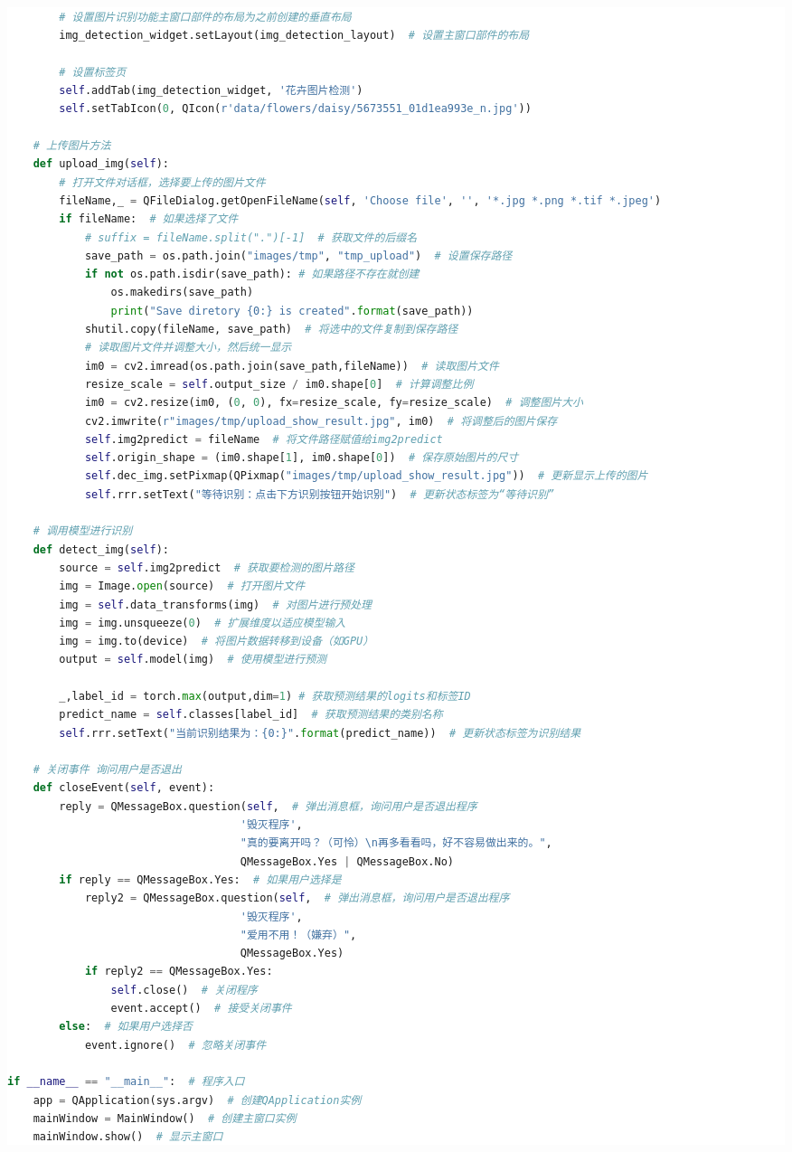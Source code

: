 ```python
        # 设置图片识别功能主窗口部件的布局为之前创建的垂直布局
        img_detection_widget.setLayout(img_detection_layout)  # 设置主窗口部件的布局

        # 设置标签页
        self.addTab(img_detection_widget, '花卉图片检测')
        self.setTabIcon(0, QIcon(r'data/flowers/daisy/5673551_01d1ea993e_n.jpg'))

    # 上传图片方法
    def upload_img(self):
        # 打开文件对话框，选择要上传的图片文件
        fileName,_ = QFileDialog.getOpenFileName(self, 'Choose file', '', '*.jpg *.png *.tif *.jpeg')
        if fileName:  # 如果选择了文件
            # suffix = fileName.split(".")[-1]  # 获取文件的后缀名
            save_path = os.path.join("images/tmp", "tmp_upload")  # 设置保存路径
            if not os.path.isdir(save_path): # 如果路径不存在就创建
                os.makedirs(save_path)
                print("Save diretory {0:} is created".format(save_path))
            shutil.copy(fileName, save_path)  # 将选中的文件复制到保存路径
            # 读取图片文件并调整大小，然后统一显示
            im0 = cv2.imread(os.path.join(save_path,fileName))  # 读取图片文件
            resize_scale = self.output_size / im0.shape[0]  # 计算调整比例
            im0 = cv2.resize(im0, (0, 0), fx=resize_scale, fy=resize_scale)  # 调整图片大小
            cv2.imwrite(r"images/tmp/upload_show_result.jpg", im0)  # 将调整后的图片保存
            self.img2predict = fileName  # 将文件路径赋值给img2predict
            self.origin_shape = (im0.shape[1], im0.shape[0])  # 保存原始图片的尺寸
            self.dec_img.setPixmap(QPixmap("images/tmp/upload_show_result.jpg"))  # 更新显示上传的图片
            self.rrr.setText("等待识别：点击下方识别按钮开始识别")  # 更新状态标签为“等待识别”

    # 调用模型进行识别
    def detect_img(self):
        source = self.img2predict  # 获取要检测的图片路径
        img = Image.open(source)  # 打开图片文件
        img = self.data_transforms(img)  # 对图片进行预处理
        img = img.unsqueeze(0)  # 扩展维度以适应模型输入
        img = img.to(device)  # 将图片数据转移到设备（如GPU）
        output = self.model(img)  # 使用模型进行预测
        
        _,label_id = torch.max(output,dim=1) # 获取预测结果的logits和标签ID
        predict_name = self.classes[label_id]  # 获取预测结果的类别名称
        self.rrr.setText("当前识别结果为：{0:}".format(predict_name))  # 更新状态标签为识别结果

    # 关闭事件 询问用户是否退出
    def closeEvent(self, event):
        reply = QMessageBox.question(self,  # 弹出消息框，询问用户是否退出程序
                                    '毁灭程序',
                                    "真的要离开吗？（可怜）\n再多看看吗，好不容易做出来的。",
                                    QMessageBox.Yes | QMessageBox.No)
        if reply == QMessageBox.Yes:  # 如果用户选择是
            reply2 = QMessageBox.question(self,  # 弹出消息框，询问用户是否退出程序
                                    '毁灭程序',
                                    "爱用不用！（嫌弃）",
                                    QMessageBox.Yes)
            if reply2 == QMessageBox.Yes: 
                self.close()  # 关闭程序
                event.accept()  # 接受关闭事件
        else:  # 如果用户选择否
            event.ignore()  # 忽略关闭事件

if __name__ == "__main__":  # 程序入口
    app = QApplication(sys.argv)  # 创建QApplication实例
    mainWindow = MainWindow()  # 创建主窗口实例
    mainWindow.show()  # 显示主窗口
```